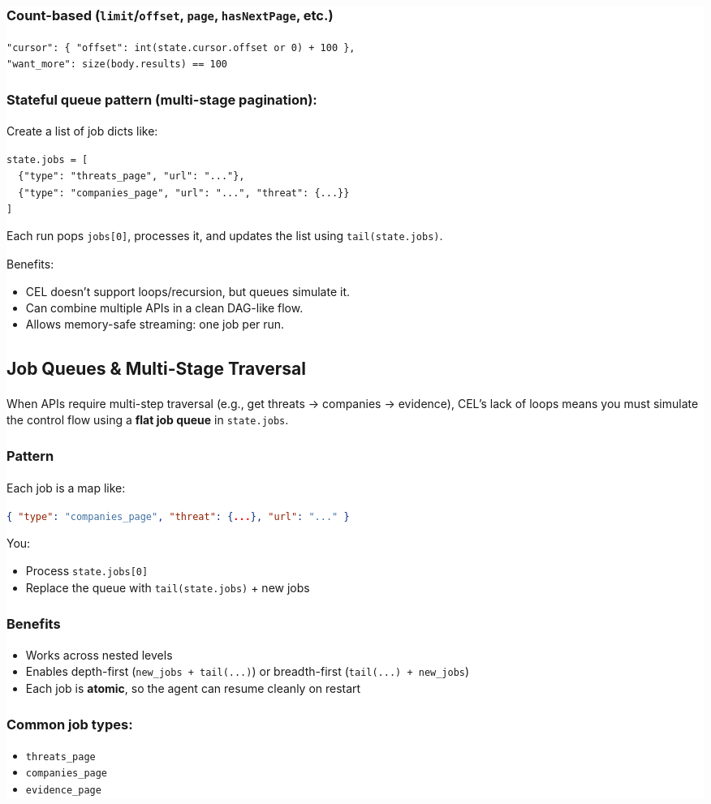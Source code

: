 ### Count-based (`limit`/`offset`, `page`, `hasNextPage`, etc.)

```cel
"cursor": { "offset": int(state.cursor.offset or 0) + 100 },
"want_more": size(body.results) == 100
```

### Stateful queue pattern (multi-stage pagination):

Create a list of job dicts like:

```cel
state.jobs = [
  {"type": "threats_page", "url": "..."},
  {"type": "companies_page", "url": "...", "threat": {...}}
]
```

Each run pops `jobs[0]`, processes it, and updates the list using `tail(state.jobs)`.

Benefits:

* CEL doesn’t support loops/recursion, but queues simulate it.
* Can combine multiple APIs in a clean DAG-like flow.
* Allows memory-safe streaming: one job per run.


## Job Queues & Multi-Stage Traversal

When APIs require multi-step traversal (e.g., get threats → companies → evidence), CEL’s lack of loops means you must simulate the control flow using a **flat job queue** in `state.jobs`.

### Pattern

Each job is a map like:

```json
{ "type": "companies_page", "threat": {...}, "url": "..." }
```

You:

* Process `state.jobs[0]`
* Replace the queue with `tail(state.jobs)` + new jobs

### Benefits

* Works across nested levels
* Enables depth-first (`new_jobs + tail(...)`) or breadth-first (`tail(...) + new_jobs`)
* Each job is **atomic**, so the agent can resume cleanly on restart

### Common job types:

* `threats_page`
* `companies_page`
* `evidence_page`

